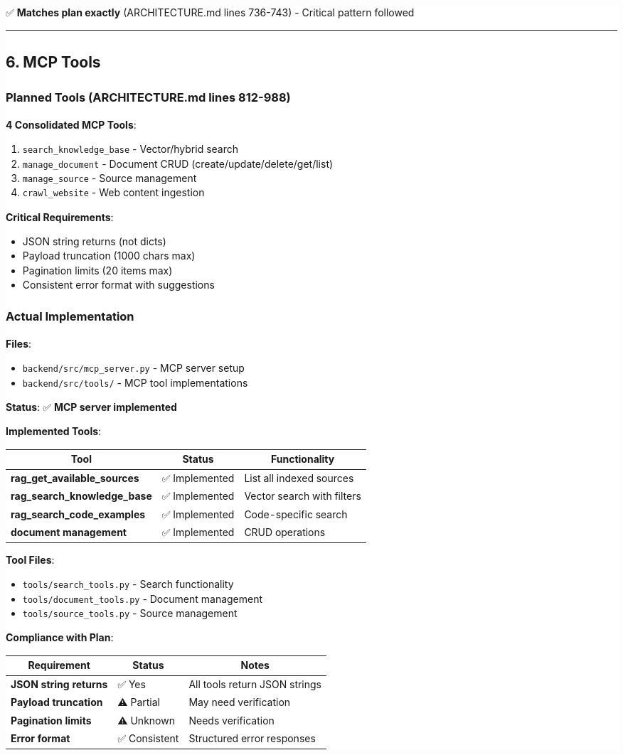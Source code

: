 ✅ **Matches plan exactly** (ARCHITECTURE.md lines 736-743) - Critical pattern followed

---

## 6. MCP Tools

### Planned Tools (ARCHITECTURE.md lines 812-988)

**4 Consolidated MCP Tools**:
1. `search_knowledge_base` - Vector/hybrid search
2. `manage_document` - Document CRUD (create/update/delete/get/list)
3. `manage_source` - Source management
4. `crawl_website` - Web content ingestion

**Critical Requirements**:
- JSON string returns (not dicts)
- Payload truncation (1000 chars max)
- Pagination limits (20 items max)
- Consistent error format with suggestions

### Actual Implementation

**Files**:
- `backend/src/mcp_server.py` - MCP server setup
- `backend/src/tools/` - MCP tool implementations

**Status**: ✅ **MCP server implemented**

**Implemented Tools**:

| Tool | Status | Functionality |
|------|--------|---------------|
| **rag_get_available_sources** | ✅ Implemented | List all indexed sources |
| **rag_search_knowledge_base** | ✅ Implemented | Vector search with filters |
| **rag_search_code_examples** | ✅ Implemented | Code-specific search |
| **document management** | ✅ Implemented | CRUD operations |

**Tool Files**:
- `tools/search_tools.py` - Search functionality
- `tools/document_tools.py` - Document management
- `tools/source_tools.py` - Source management

**Compliance with Plan**:

| Requirement | Status | Notes |
|-------------|--------|-------|
| **JSON string returns** | ✅ Yes | All tools return JSON strings |
| **Payload truncation** | ⚠️ Partial | May need verification |
| **Pagination limits** | ⚠️ Unknown | Needs verification |
| **Error format** | ✅ Consistent | Structured error responses |
